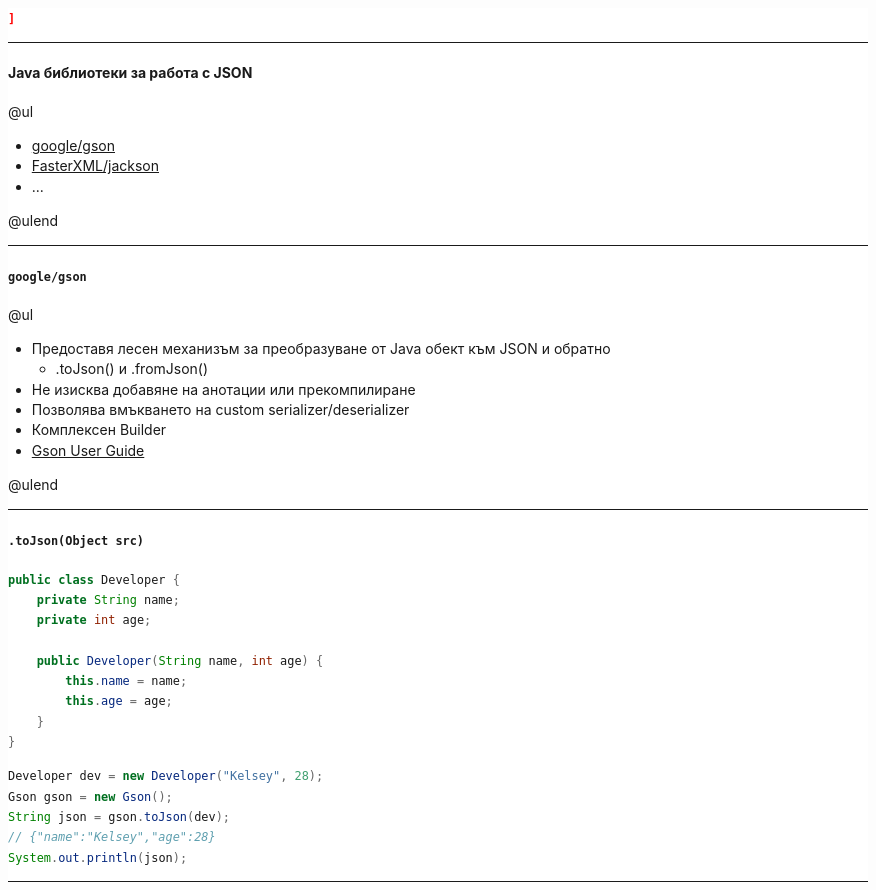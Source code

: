 ```json
]
```

---

#### Java библиотеки за работа с JSON


@ul

- [google/gson](https://github.com/google/gson)
- [FasterXML/jackson](https://github.com/FasterXML/jackson)
- ...

@ulend

---

#### `google/gson`

@ul

- Предоставя лесен механизъм за преобразуване от Java обект към JSON и обратно
    - .toJson() и .fromJson()
- Не изисква добавяне на анотации или прекомпилиране
- Позволява вмъкването на custom serializer/deserializer
- Комплексен Builder
- [Gson User Guide](https://github.com/google/gson/blob/master/UserGuide.md)

@ulend

---

#### `.toJson(Object src)`

```java
public class Developer {
    private String name;
    private int age;

    public Developer(String name, int age) {
        this.name = name;
        this.age = age;
    }
}
```

```java
Developer dev = new Developer("Kelsey", 28);
Gson gson = new Gson();
String json = gson.toJson(dev);
// {"name":"Kelsey","age":28}
System.out.println(json);
```

---
